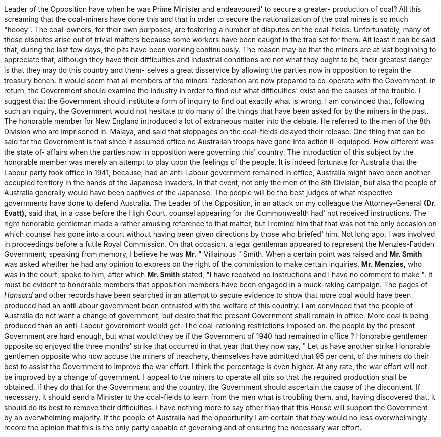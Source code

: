 Leader of the Opposition have when he was Prime Minister and endeavoured' to secure a greater- production of coal? All this screaming that the coal-miners have done this and that in order to secure the nationalization of the coal mines is so much "hooey". The coal-owners, for their own purposes, are fostering a number of disputes on the coal-fields. Unfortunately, many of those disputes arise out of trivial matters because some workers have been caught in the trap set for them. Ait least it can be said that, during the last few days, the pits have been working continuously. The reason may be that the miners are at last beginning to appreciate that, although they have their difficulties and industrial conditions are not what they ought to be, their greatest danger is that they may do this country and them- selves a great disservice by allowing the parties now in opposition to regain the treasury bench. It would seem that all members of the miners' federation are now prepared to co-operate with the Government. In return, the Government should examine the industry in order to find out what difficulties' exist and the causes of the trouble. I suggest that the Government should institute a form of inquiry to find out exactly what is wrong. I am convinced that, following such an inquiry, the Government would not hesitate to do many of the things that have been asked for by the miners in the past. The honorable member for New England introduced a lot of extraneous matter into the debate. He referred to the men of the 8th Division who are imprisoned in. Malaya, and said that stoppages on the coal-fields delayed their release. One thing that can be said for the Government is that since it assumed office no Australian troops have gone into action ill-equipped. How different was the state of- affairs when the parties now in opposition were governing this' country. The introduction of this subject by the honorable member was merely an attempt to play upon the feelings of the people. It is indeed fortunate for Australia that the Labour party took office in 1941, because, had an anti-Labour government remained in office, Australia might have been another occupied territory in the hands of the Japanese invaders. In that event, not only the men of the 8th Division, but also the people of Australia generally would have been captives of the Japanese. The people will be the best judges of what respective governments have done to defend Australia. The Leader of the Opposition, in an attack on my colleague the Attorney-General  **(Dr. Evatt),**  said that, in a case before the High Court, counsel appearing for the Commonwealth had' not received instructions. The right honorable gentleman made a rather amusing reference to that matter, but I remind him that that was not the only occasion on which counsel has gone into a court without having been given directions by those who briefed' him. Not long ago, I was involved in proceedings before a futile Royal Commission. On that occasion, a legal gentleman appeared to represent the Menzies-Fadden Government; speaking from memory, I believe he was  **Mr. "**  Villainous " Smith. When a certain point was raised and  **Mr. Smith**  was asked whether he had any opinion to express on the right of the commission to make certain inquiries,  **Mr. Menzies,**  who was in the court, spoke to him, after which  **Mr. Smith**  stated, "I have received no instructions and I have no comment to make ". It must be evident to honorable members that opposition members have been engaged in a muck-raking campaign. The pages of  *Hansard*  and other records have been searched in an attempt to secure evidence to show that more coal would have been produced had an antiLabour government been entrusted with the welfare of this country. I am convinced that the people of Australia do not want a change of government, but desire that the present Government shall remain in office. More coal is being produced than an anti-Labour government would get. The coal-rationing restrictions imposed on. the people by the present Government are hard enough, but what would they be if the Government of 1940 had remained in office ? Honorable gentlemen opposite so enjoyed the three months' strike that occurred in that year that they now say, " Let us have another strike Honorable gentlemen opposite who now accuse the miners of treachery, themselves have admitted that 95 per cent, of the miners do their best to assist the Government to improve the war effort. I think the percentage is even higher. At any rate, the war effort will not be improved by a change of government. I appeal to the miners to operate all pits so that the required production shall be obtained. If they do that for the Government and the country, the Government should ascertain the cause of the discontent. If necessary, it should send a Minister to the coal-fields to learn from the men what is troubling them, and, having discovered that, it should do its best to remove their difficulties. I have nothing more to say other than that this House will support the Government by an overwhelming majority. If the people of Australia had the opportunity I am certain that they would no less overwhelmingly record the opinion that this is the only party capable of governing and of ensuring the necessary war effort. 
